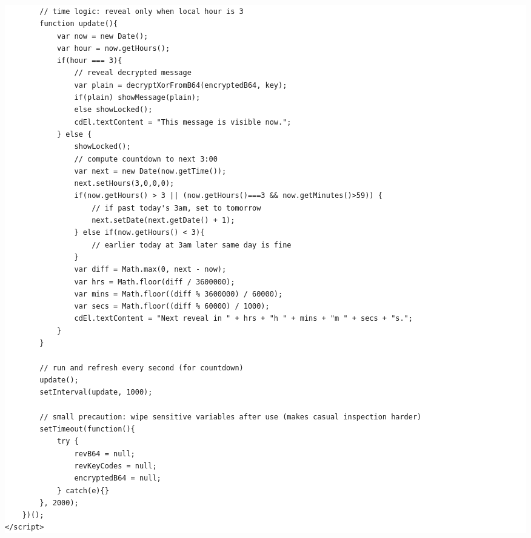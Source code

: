 			// time logic: reveal only when local hour is 3
			function update(){
				var now = new Date();
				var hour = now.getHours();
				if(hour === 3){
					// reveal decrypted message
					var plain = decryptXorFromB64(encryptedB64, key);
					if(plain) showMessage(plain);
					else showLocked();
					cdEl.textContent = "This message is visible now.";
				} else {
					showLocked();
					// compute countdown to next 3:00
					var next = new Date(now.getTime());
					next.setHours(3,0,0,0);
					if(now.getHours() > 3 || (now.getHours()===3 && now.getMinutes()>59)) {
						// if past today's 3am, set to tomorrow
						next.setDate(next.getDate() + 1);
					} else if(now.getHours() < 3){
						// earlier today at 3am later same day is fine
					}
					var diff = Math.max(0, next - now);
					var hrs = Math.floor(diff / 3600000);
					var mins = Math.floor((diff % 3600000) / 60000);
					var secs = Math.floor((diff % 60000) / 1000);
					cdEl.textContent = "Next reveal in " + hrs + "h " + mins + "m " + secs + "s.";
				}
			}

			// run and refresh every second (for countdown)
			update();
			setInterval(update, 1000);

			// small precaution: wipe sensitive variables after use (makes casual inspection harder)
			setTimeout(function(){
				try {
					revB64 = null;
					revKeyCodes = null;
					encryptedB64 = null;
				} catch(e){}
			}, 2000);
		})();
	</script>
</body>
</html>
